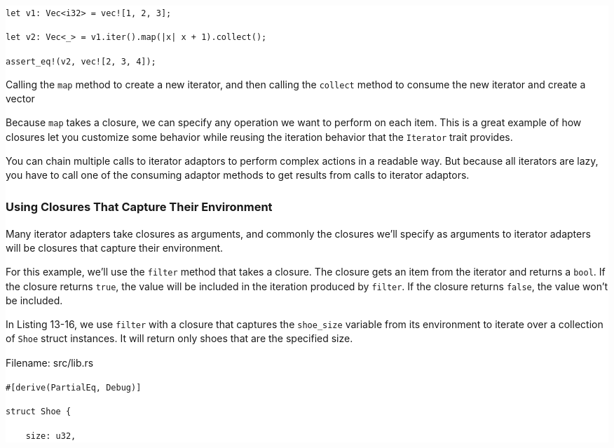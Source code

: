 ```
let v1: Vec<i32> = vec![1, 2, 3];
```

```

```

```
let v2: Vec<_> = v1.iter().map(|x| x + 1).collect();
```

```

```

```
assert_eq!(v2, vec![2, 3, 4]);
```

Calling the `map` method to create a new iterator, and then calling the
`collect` method to consume the new iterator and create a vector

Because `map` takes a closure, we can specify any operation we want to perform
on each item. This is a great example of how closures let you customize some
behavior while reusing the iteration behavior that the `Iterator` trait
provides.

You can chain multiple calls to iterator adaptors to perform complex actions in
a readable way. But because all iterators are lazy, you have to call one of the
consuming adaptor methods to get results from calls to iterator adaptors.

### Using Closures That Capture Their Environment

Many iterator adapters take closures as arguments, and commonly the closures
we’ll specify as arguments to iterator adapters will be closures that capture
their environment.

For this example, we’ll use the `filter` method that takes a closure. The
closure gets an item from the iterator and returns a `bool`. If the closure
returns `true`, the value will be included in the iteration produced by
`filter`. If the closure returns `false`, the value won’t be included.

In Listing 13-16, we use `filter` with a closure that captures the `shoe_size`
variable from its environment to iterate over a collection of `Shoe` struct
instances. It will return only shoes that are the specified size.

Filename: src/lib.rs

```
#[derive(PartialEq, Debug)]
```

```
struct Shoe {
```

```
    size: u32,
```
